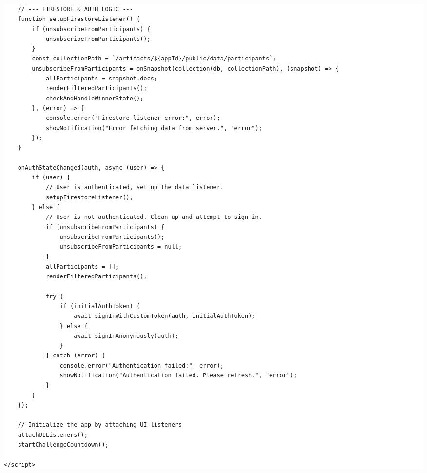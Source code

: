         // --- FIRESTORE & AUTH LOGIC ---
        function setupFirestoreListener() {
            if (unsubscribeFromParticipants) {
                unsubscribeFromParticipants();
            }
            const collectionPath = `/artifacts/${appId}/public/data/participants`;
            unsubscribeFromParticipants = onSnapshot(collection(db, collectionPath), (snapshot) => {
                allParticipants = snapshot.docs;
                renderFilteredParticipants();
                checkAndHandleWinnerState();
            }, (error) => {
                console.error("Firestore listener error:", error);
                showNotification("Error fetching data from server.", "error");
            });
        }

        onAuthStateChanged(auth, async (user) => {
            if (user) {
                // User is authenticated, set up the data listener.
                setupFirestoreListener();
            } else {
                // User is not authenticated. Clean up and attempt to sign in.
                if (unsubscribeFromParticipants) {
                    unsubscribeFromParticipants();
                    unsubscribeFromParticipants = null;
                }
                allParticipants = [];
                renderFilteredParticipants(); 

                try {
                    if (initialAuthToken) {
                        await signInWithCustomToken(auth, initialAuthToken);
                    } else {
                        await signInAnonymously(auth);
                    }
                } catch (error) { 
                    console.error("Authentication failed:", error);
                    showNotification("Authentication failed. Please refresh.", "error");
                }
            }
        });

        // Initialize the app by attaching UI listeners
        attachUIListeners();
        startChallengeCountdown();

    </script>
</body>
</html>
